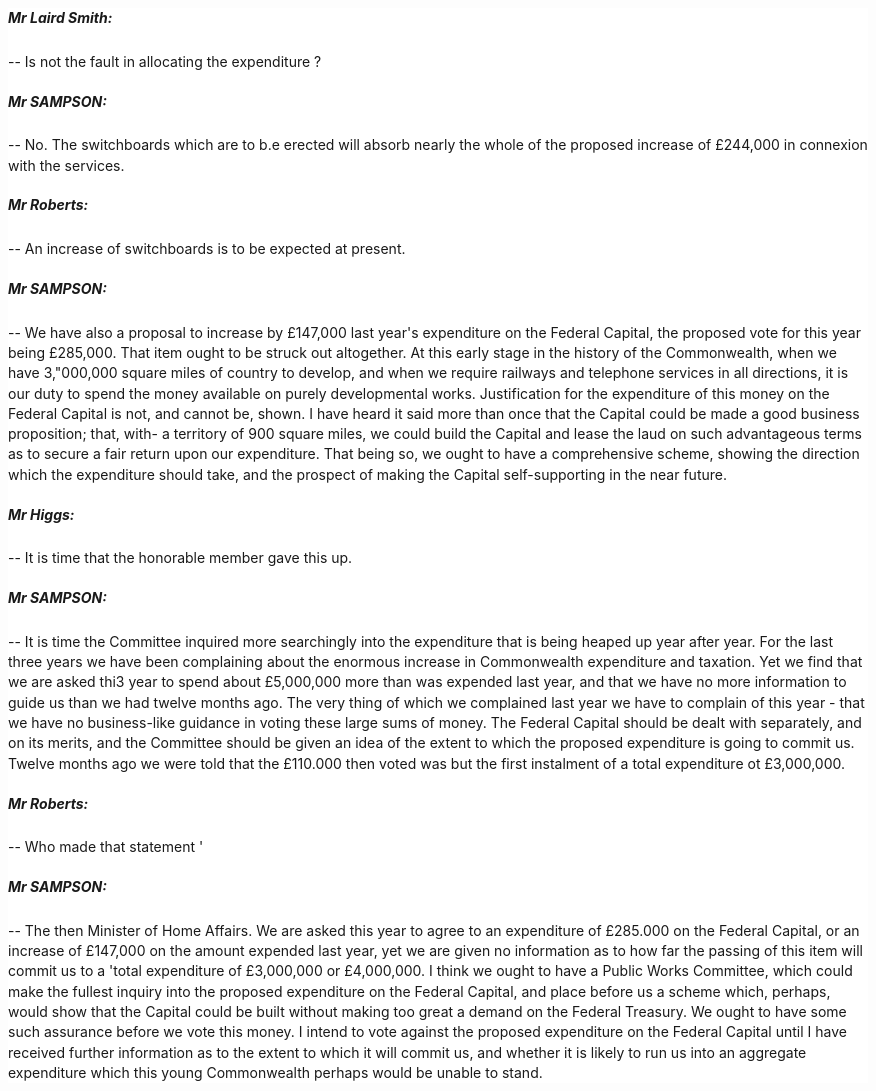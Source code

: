 ##### Mr Laird Smith:

-- Is not the fault in allocating the expenditure ? 

##### Mr SAMPSON:

-- No. The switchboards which are to b.e erected will absorb nearly the whole of the proposed increase of £244,000 in connexion with the services. 

##### Mr Roberts:

-- An increase of switchboards is to be expected at present. 

##### Mr SAMPSON:

-- We have also a proposal to increase by £147,000 last year's expenditure on the Federal Capital, the proposed vote for this year being £285,000. That item ought to be struck out altogether. At this early stage in the history of the Commonwealth, when we have 3,"000,000 square miles of country to develop, and when we require railways and telephone services in all directions, it is our duty to spend the money available on purely developmental works. Justification for the expenditure of this money on the Federal Capital is not, and cannot be, shown. I have heard it said more than once that the Capital could be made a good business proposition; that, with- a territory of 900 square miles, we could build the Capital and lease the laud on such advantageous terms as to secure a fair return upon our expenditure. That being so, we ought to have a comprehensive scheme, showing the direction which the expenditure should take, and the prospect of making the Capital self-supporting in the near future. 

##### Mr Higgs:

-- It is time that the honorable member gave this up. 

##### Mr SAMPSON:

-- It is time the Committee inquired more searchingly into the expenditure that is being heaped up year after year.  For the last three years we have been complaining about the enormous increase in Commonwealth expenditure and taxation. Yet we find that we are asked thi3 year to spend about £5,000,000 more than was expended last year, and that we have no more information to guide us than we had twelve months ago. The very thing of which we complained last year we have to complain of this year - that we have no business-like guidance in voting these large sums of money. The Federal Capital should be dealt with separately, and on its merits, and the Committee should be given an idea of the extent to which the proposed expenditure is going to commit us. Twelve months ago we were told that the £110.000 then voted was but the first instalment of a total expenditure ot £3,000,000. 

##### Mr Roberts:

-- Who made that statement ' 

##### Mr SAMPSON:

-- The then Minister of Home Affairs. We are asked this year to agree to an expenditure of £285.000 on the Federal Capital, or an increase of £147,000 on the amount expended last year, yet we are given no information as to how far the passing of this item will commit us to a 'total expenditure of £3,000,000 or £4,000,000. I think we ought to have a Public Works Committee, which could make the fullest inquiry into the proposed expenditure on the Federal Capital, and place before us a scheme which, perhaps, would show that the Capital could be built without making too great a demand on the Federal Treasury. We ought to have some such assurance before we vote this money. I intend to vote against the proposed expenditure on the Federal Capital until I have received further information as to the extent to which it will commit us, and whether it is likely to run us into an aggregate expenditure which this young Commonwealth perhaps would be unable to stand. 
